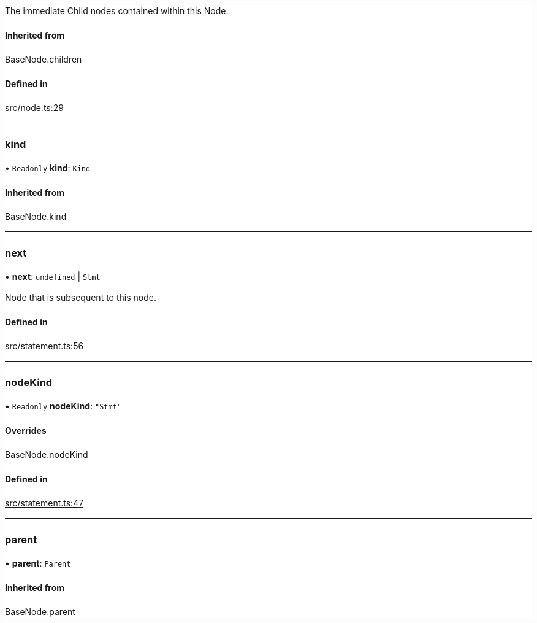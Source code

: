 The immediate Child nodes contained within this Node.

#### Inherited from

BaseNode.children

#### Defined in

[src/node.ts:29](https://github.com/sam-goodwin/functionless/blob/8f02ec6/src/node.ts#L29)

___

### kind

• `Readonly` **kind**: `Kind`

#### Inherited from

BaseNode.kind

___

### next

• **next**: `undefined` \| [`Stmt`](../modules.md#stmt)

Node that is subsequent to this node.

#### Defined in

[src/statement.ts:56](https://github.com/sam-goodwin/functionless/blob/8f02ec6/src/statement.ts#L56)

___

### nodeKind

• `Readonly` **nodeKind**: ``"Stmt"``

#### Overrides

BaseNode.nodeKind

#### Defined in

[src/statement.ts:47](https://github.com/sam-goodwin/functionless/blob/8f02ec6/src/statement.ts#L47)

___

### parent

• **parent**: `Parent`

#### Inherited from

BaseNode.parent
